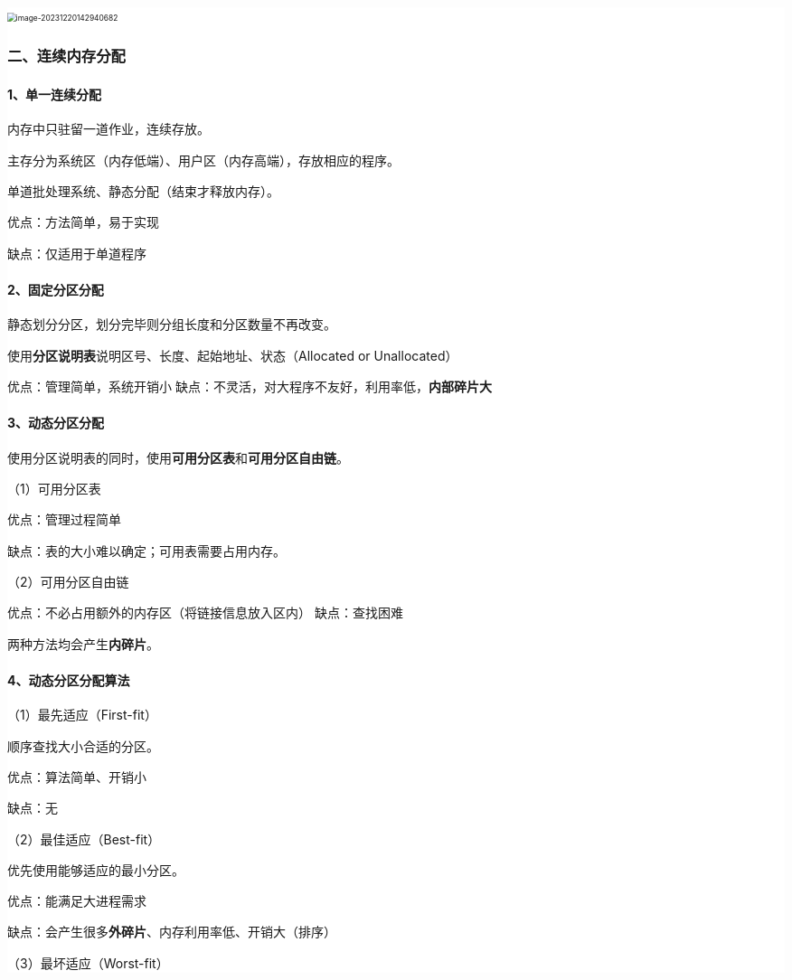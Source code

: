 <img src="C:\Users\16958\AppData\Roaming\Typora\typora-user-images\image-20231220142940682.png" alt="image-20231220142940682" style="zoom:60%;" />

### 二、连续内存分配

#### 1、单一连续分配

内存中只驻留一道作业，连续存放。

主存分为系统区（内存低端）、用户区（内存高端），存放相应的程序。

单道批处理系统、静态分配（结束才释放内存）。

优点：方法简单，易于实现

缺点：仅适用于单道程序

#### 2、固定分区分配

静态划分分区，划分完毕则分组长度和分区数量不再改变。

使用**分区说明表**说明区号、长度、起始地址、状态（Allocated or Unallocated）

优点：管理简单，系统开销小
缺点：不灵活，对大程序不友好，利用率低，**内部碎片大**

#### 3、动态分区分配

使用分区说明表的同时，使用**可用分区表**和**可用分区自由链**。

（1）可用分区表

优点：管理过程简单

缺点：表的大小难以确定；可用表需要占用内存。

（2）可用分区自由链

优点：不必占用额外的内存区（将链接信息放入区内）
缺点：查找困难

两种方法均会产生**内碎片**。

#### 4、动态分区分配算法

（1）最先适应（First-fit）

顺序查找大小合适的分区。

优点：算法简单、开销小

缺点：无

（2）最佳适应（Best-fit）

优先使用能够适应的最小分区。

优点：能满足大进程需求

缺点：会产生很多**外碎片**、内存利用率低、开销大（排序）

（3）最坏适应（Worst-fit）
